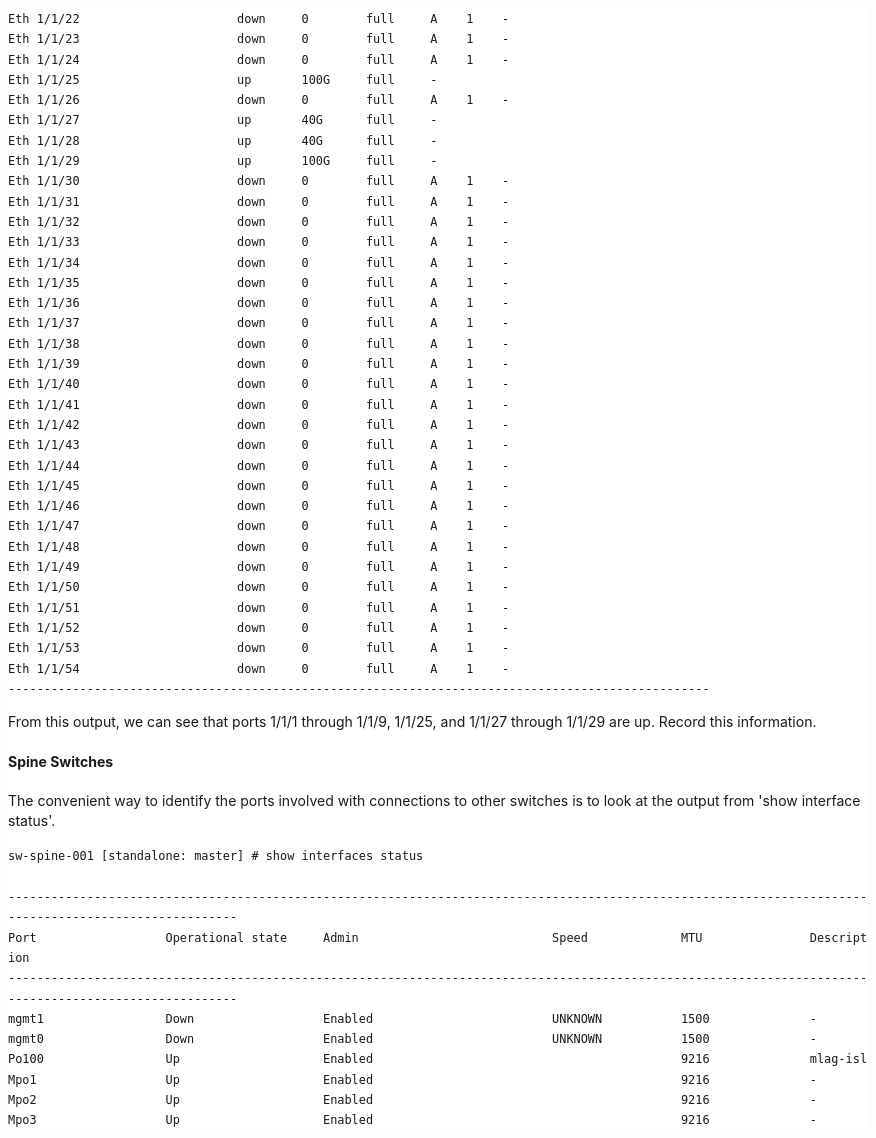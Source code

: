 ```
Eth 1/1/22                      down     0        full     A    1    -
Eth 1/1/23                      down     0        full     A    1    -
Eth 1/1/24                      down     0        full     A    1    -
Eth 1/1/25                      up       100G     full     -
Eth 1/1/26                      down     0        full     A    1    -
Eth 1/1/27                      up       40G      full     -
Eth 1/1/28                      up       40G      full     -
Eth 1/1/29                      up       100G     full     -
Eth 1/1/30                      down     0        full     A    1    -
Eth 1/1/31                      down     0        full     A    1    -
Eth 1/1/32                      down     0        full     A    1    -
Eth 1/1/33                      down     0        full     A    1    -
Eth 1/1/34                      down     0        full     A    1    -
Eth 1/1/35                      down     0        full     A    1    -
Eth 1/1/36                      down     0        full     A    1    -
Eth 1/1/37                      down     0        full     A    1    -
Eth 1/1/38                      down     0        full     A    1    -
Eth 1/1/39                      down     0        full     A    1    -
Eth 1/1/40                      down     0        full     A    1    -
Eth 1/1/41                      down     0        full     A    1    -
Eth 1/1/42                      down     0        full     A    1    -
Eth 1/1/43                      down     0        full     A    1    -
Eth 1/1/44                      down     0        full     A    1    -
Eth 1/1/45                      down     0        full     A    1    -
Eth 1/1/46                      down     0        full     A    1    -
Eth 1/1/47                      down     0        full     A    1    -
Eth 1/1/48                      down     0        full     A    1    -
Eth 1/1/49                      down     0        full     A    1    -
Eth 1/1/50                      down     0        full     A    1    -
Eth 1/1/51                      down     0        full     A    1    -
Eth 1/1/52                      down     0        full     A    1    -
Eth 1/1/53                      down     0        full     A    1    -
Eth 1/1/54                      down     0        full     A    1    -
--------------------------------------------------------------------------------------------------
```
From this output, we can see that ports 1/1/1 through 1/1/9, 1/1/25, and 1/1/27 through 1/1/29 are up. Record this information.

#### Spine Switches

The convenient way to identify the ports involved with connections to other switches is to look at the output from 'show interface status'.

```
sw-spine-001 [standalone: master] # show interfaces status
 
--------------------------------------------------------------------------------------------------------------------------------------------------------
Port                  Operational state     Admin                           Speed             MTU               Description                            
--------------------------------------------------------------------------------------------------------------------------------------------------------
mgmt1                 Down                  Enabled                         UNKNOWN           1500              -
mgmt0                 Down                  Enabled                         UNKNOWN           1500              -
Po100                 Up                    Enabled                                           9216              mlag-isl
Mpo1                  Up                    Enabled                                           9216              -
Mpo2                  Up                    Enabled                                           9216              -
Mpo3                  Up                    Enabled                                           9216              -
```